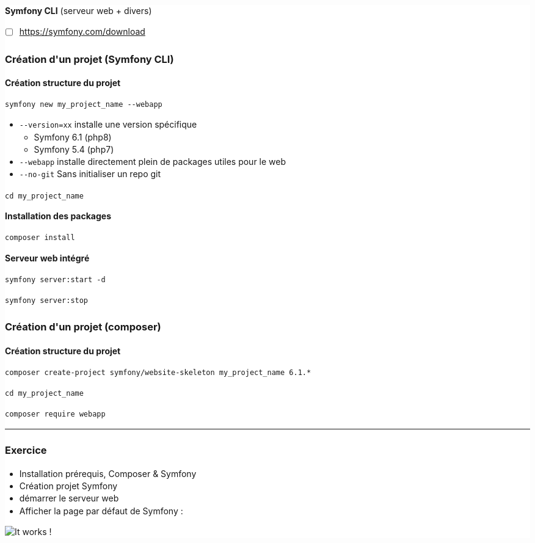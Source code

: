 **Symfony CLI** (serveur web + divers)

- [ ] https://symfony.com/download


### Création d'un projet (Symfony CLI)

**Création structure du projet**
```
symfony new my_project_name --webapp
```

- `--version=xx` installe une version spécifique
  - Symfony 6.1 (php8)
  - Symfony 5.4 (php7)
- `--webapp` installe directement plein de packages utiles pour le web
- `--no-git` Sans initialiser un repo git

```
cd my_project_name
```

**Installation des packages**
```
composer install
```

**Serveur web intégré**
```
symfony server:start -d
```
```
symfony server:stop
```

### Création d'un projet (composer)

**Création structure du projet**
```
composer create-project symfony/website-skeleton my_project_name 6.1.*
```
```
cd my_project_name
```
```
composer require webapp
```

---

### Exercice

- Installation prérequis, Composer & Symfony
- Création projet Symfony
- démarrer le serveur web
- Afficher la page par défaut de Symfony :

![It works !](https://github.com/leahpar/imgs/raw/master/homepage.jpg)
